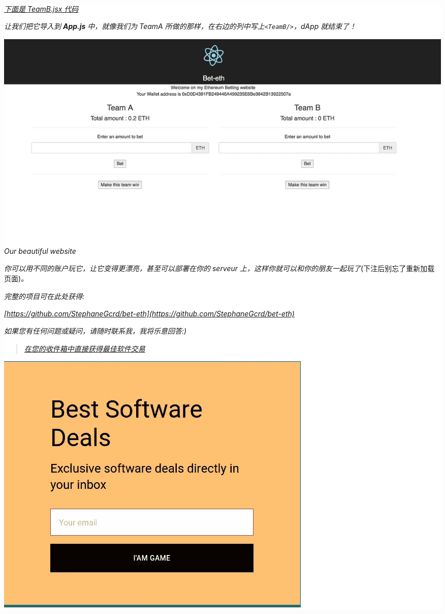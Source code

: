 *[下面是 TeamB.jsx 代码](https://github.com/StephaneGcrd/bet-eth/blob/master/src/TeamB.jsx)*

*让我们把它导入到 **App.js** 中，就像我们为 TeamA 所做的那样，在右边的列中写上`<TeamB/>`，dApp 就结束了！*

*![](img/f87f73cf4f7a5b5903f3e50437af22f0.png)*

*Our beautiful website*

*你可以用不同的账户玩它，让它变得更漂亮，甚至可以部署在你的 serveur 上，这样你就可以和你的朋友一起玩了*(下注后别忘了重新加载页面)*。*

*完整的项目可在此处获得:*

*[https://github.com/StephaneGcrd/bet-eth](https://github.com/StephaneGcrd/bet-eth)*

*如果您有任何问题或疑问，请随时联系我，我将乐意回答:)*

> *[在您的收件箱中直接获得最佳软件交易](https://coincodecap.com/?utm_source=coinmonks)*

*[![](img/7c0b3dfdcbfea594cc0ae7d4f9bf6fcb.png)](https://coincodecap.com/?utm_source=coinmonks)*